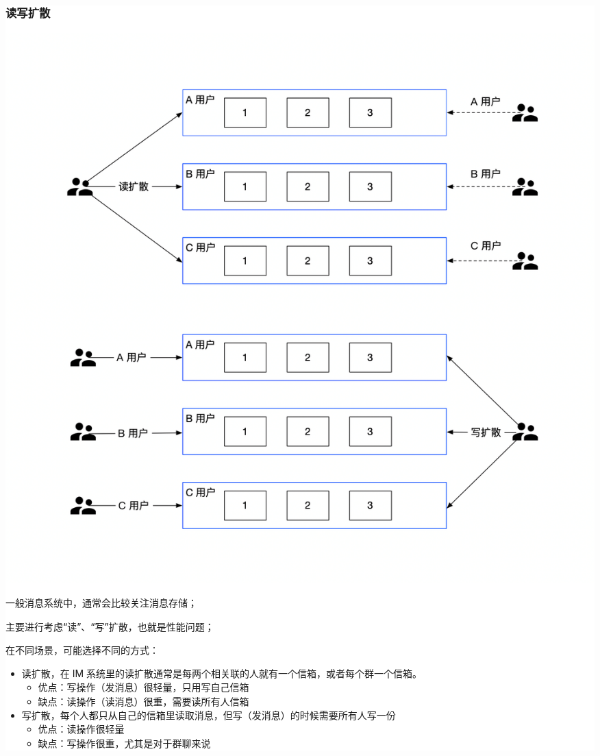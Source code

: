 ### 读写扩散

![](.\imgs\读写扩散.png)

一般消息系统中，通常会比较关注消息存储；

主要进行考虑“读”、“写”扩散，也就是性能问题；

在不同场景，可能选择不同的方式：

- 读扩散，在 IM 系统里的读扩散通常是每两个相关联的人就有一个信箱，或者每个群一个信箱。
  - 优点：写操作（发消息）很轻量，只用写自己信箱
  - 缺点：读操作（读消息）很重，需要读所有人信箱
- 写扩散，每个人都只从自己的信箱里读取消息，但写（发消息）的时候需要所有人写一份
  - 优点：读操作很轻量
  - 缺点：写操作很重，尤其是对于群聊来说
